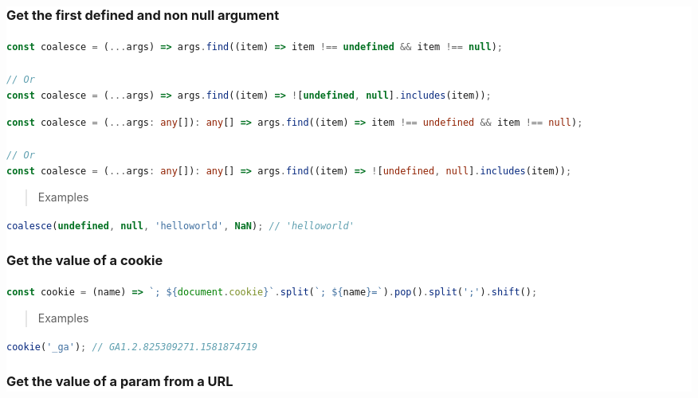 ### Get the first defined and non null argument

<CodeGroup>

<CodeGroupItem title="js">

```js
const coalesce = (...args) => args.find((item) => item !== undefined && item !== null);

// Or
const coalesce = (...args) => args.find((item) => ![undefined, null].includes(item));
```

</CodeGroupItem>

<CodeGroupItem title="ts">

```ts
const coalesce = (...args: any[]): any[] => args.find((item) => item !== undefined && item !== null);

// Or
const coalesce = (...args: any[]): any[] => args.find((item) => ![undefined, null].includes(item));
```

</CodeGroupItem>

</CodeGroup>

> Examples

```ts
coalesce(undefined, null, 'helloworld', NaN); // 'helloworld'
```

### Get the value of a cookie

<CodeGroup>

<CodeGroupItem title="js">

```js
const cookie = (name) => `; ${document.cookie}`.split(`; ${name}=`).pop().split(';').shift();
```

</CodeGroupItem>

</CodeGroup>

> Examples

```js
cookie('_ga'); // GA1.2.825309271.1581874719
```

### Get the value of a param from a URL

<CodeGroup>

<CodeGroupItem title="js">
